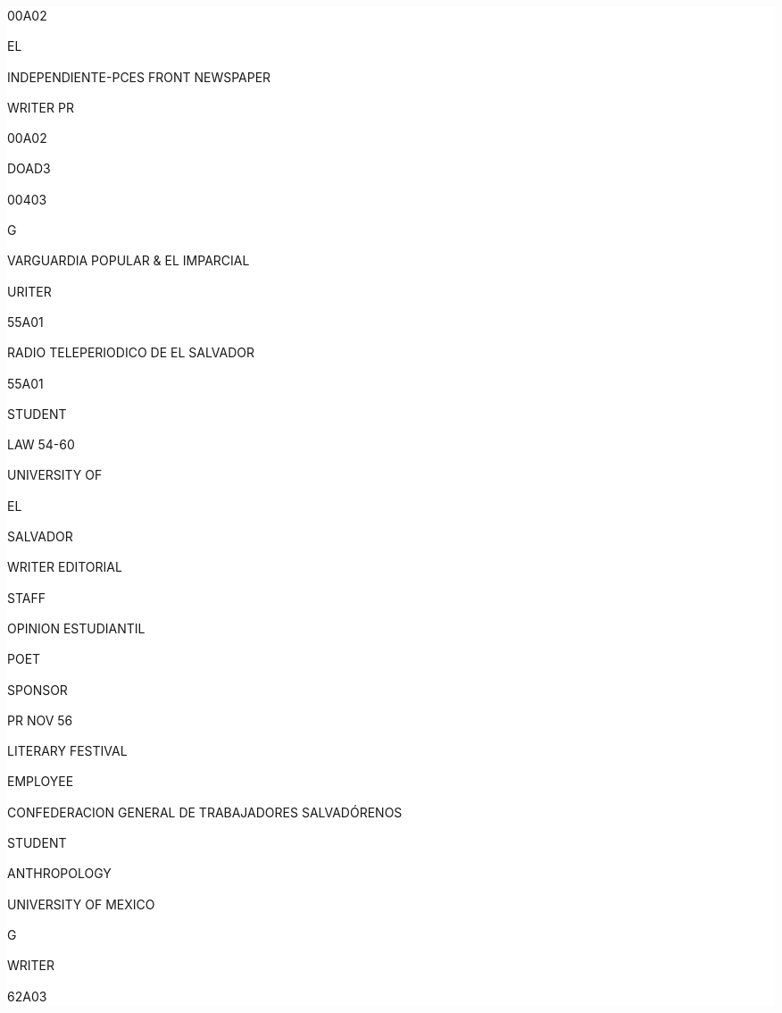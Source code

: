 00A02

EL

INDEPENDIENTE-PCES FRONT NEWSPAPER

WRITER PR

00A02

DOAD3

00403

G

VARGUARDIA POPULAR & EL IMPARCIAL

URITER

55A01

RADIO TELEPERIODICO DE EL SALVADOR

55A01

STUDENT

LAW 54-60

UNIVERSITY OF

EL

SALVADOR

WRITER EDITORIAL

STAFF

OPINION ESTUDIANTIL

POET

SPONSOR

PR NOV 56

LITERARY FESTIVAL

EMPLOYEE

CONFEDERACION GENERAL DE TRABAJADORES SALVADÓRENOS

STUDENT

ANTHROPOLOGY

UNIVERSITY OF MEXICO

G

WRITER

62A03
